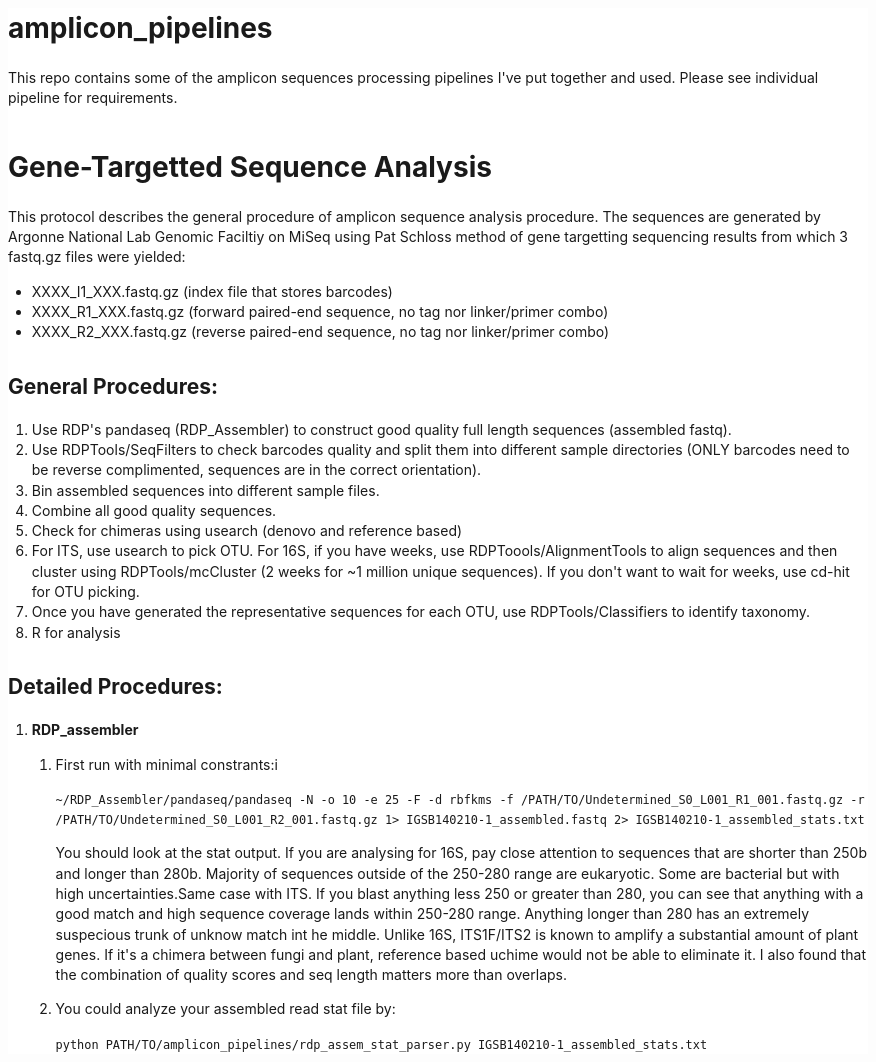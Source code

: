 # amplicon_pipelines

This repo contains some of the amplicon sequences processing pipelines I've put together and used. Please see individual pipeline for requirements.


Gene-Targetted Sequence Analysis
====================

This protocol describes the general procedure of amplicon sequence analysis procedure. The sequences are generated by Argonne National Lab Genomic Faciltiy on MiSeq using Pat Schloss method of gene targetting sequencing results from which 3 fastq.gz files were yielded:    
+ XXXX_I1_XXX.fastq.gz (index file that stores barcodes)    
+ XXXX_R1_XXX.fastq.gz (forward paired-end sequence, no tag nor linker/primer combo)    
+ XXXX_R2_XXX.fastq.gz (reverse paired-end sequence, no tag nor linker/primer combo)    

General Procedures:   
------------------
1. Use RDP's pandaseq (RDP_Assembler) to construct good quality full length sequences (assembled fastq).   
2. Use RDPTools/SeqFilters to check barcodes quality and split them into different sample directories (ONLY barcodes need to be reverse complimented, sequences are in the correct orientation).  
3. Bin assembled sequences into different sample files.   
3. Combine all good quality sequences.     
4. Check for chimeras using usearch (denovo and reference based)    
5. For ITS, use usearch to pick OTU. For 16S, if you have weeks, use RDPToools/AlignmentTools to align sequences and then cluster using RDPTools/mcCluster (2 weeks for ~1 million unique sequences). If you don't want to wait for weeks, use cd-hit for OTU picking.    
6. Once you have generated the representative sequences for each OTU, use RDPTools/Classifiers to identify taxonomy.    
6. R for analysis     

Detailed Procedures:   
-------------------
1. **RDP_assembler**  
    1. First run with minimal constrants:i   
        ```
        ~/RDP_Assembler/pandaseq/pandaseq -N -o 10 -e 25 -F -d rbfkms -f /PATH/TO/Undetermined_S0_L001_R1_001.fastq.gz -r /PATH/TO/Undetermined_S0_L001_R2_001.fastq.gz 1> IGSB140210-1_assembled.fastq 2> IGSB140210-1_assembled_stats.txt
        ```

        You should look at the stat output. If you are analysing for 16S, pay close attention to sequences that are shorter than 250b and longer than 280b. Majority of sequences outside of the 250-280 range are eukaryotic. Some are bacterial but with high uncertainties.Same case with ITS. If you blast anything less 250 or greater than 280, you can see that anything with a good match and high sequence coverage lands within 250-280 range. Anything longer than 280 has an extremely suspecious trunk of unknow match int he middle. Unlike 16S, ITS1F/ITS2 is known to amplify a substantial amount of plant genes. If it's a chimera between fungi and plant, reference based uchime would not be able to eliminate it. I also found that the combination of quality scores and seq length matters more than overlaps.  

    2. You could analyze your assembled read stat file by:
        ```
        python PATH/TO/amplicon_pipelines/rdp_assem_stat_parser.py IGSB140210-1_assembled_stats.txt
        ```
 